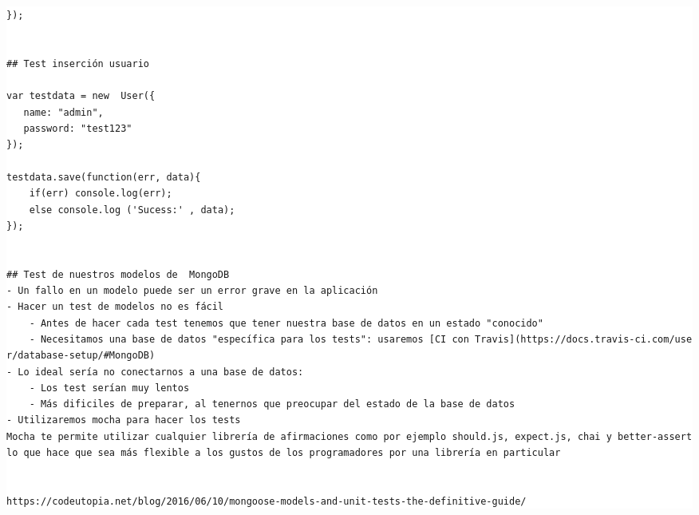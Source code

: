 ```
});


## Test inserción usuario

var testdata = new  User({
   name: "admin",
   password: "test123"
});
 
testdata.save(function(err, data){
    if(err) console.log(err);
    else console.log ('Sucess:' , data);
});


## Test de nuestros modelos de  MongoDB
- Un fallo en un modelo puede ser un error grave en la aplicación
- Hacer un test de modelos no es fácil
    - Antes de hacer cada test tenemos que tener nuestra base de datos en un estado "conocido"
    - Necesitamos una base de datos "específica para los tests": usaremos [CI con Travis](https://docs.travis-ci.com/user/database-setup/#MongoDB)
- Lo ideal sería no conectarnos a una base de datos:
    - Los test serían muy lentos
    - Más dificiles de preparar, al tenernos que preocupar del estado de la base de datos
- Utilizaremos mocha para hacer los tests
Mocha te permite utilizar cualquier librería de afirmaciones como por ejemplo should.js, expect.js, chai y better-assert lo que hace que sea más flexible a los gustos de los programadores por una librería en particular


https://codeutopia.net/blog/2016/06/10/mongoose-models-and-unit-tests-the-definitive-guide/